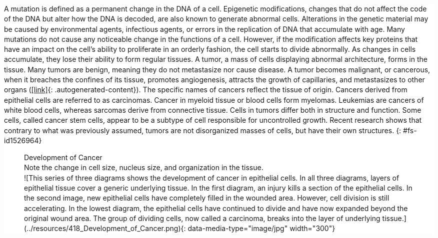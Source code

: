 A mutation is defined as a permanent change in the DNA of a cell.
Epigenetic modifications, changes that do not affect the code of the DNA
but alter how the DNA is decoded, are also known to generate abnormal
cells. Alterations in the genetic material may be caused by
environmental agents, infectious agents, or errors in the replication of
DNA that accumulate with age. Many mutations do not cause any noticeable
change in the functions of a cell. However, if the modification affects
key proteins that have an impact on the cell’s ability to proliferate in
an orderly fashion, the cell starts to divide abnormally. As changes in
cells accumulate, they lose their ability to form regular tissues. A
tumor, a mass of cells displaying abnormal architecture, forms in the
tissue. Many tumors are benign, meaning they do not metastasize nor
cause disease. A tumor becomes malignant, or cancerous, when it breaches
the confines of its tissue, promotes angiogenesis, attracts the growth
of capillaries, and metastasizes to other organs
([\[link\]](#fig-ch04_06_02){: .autogenerated-content}). The specific
names of cancers reflect the tissue of origin. Cancers derived from
epithelial cells are referred to as carcinomas. Cancer in myeloid tissue
or blood cells form myelomas. Leukemias are cancers of white blood
cells, whereas sarcomas derive from connective tissue. Cells in tumors
differ both in structure and function. Some cells, called cancer stem
cells, appear to be a subtype of cell responsible for uncontrolled
growth. Recent research shows that contrary to what was previously
assumed, tumors are not disorganized masses of cells, but have their own
structures.
{: #fs-id1526964}

<figure id="fig-ch04_06_02">
<div data-type="title">
Development of Cancer
</div>
<figcaption>
Note the change in cell size, nucleus size, and organization in the
tissue.
</figcaption>
<span markdown="1" data-type="media" id="fs-id1518353" data-alt="This series of three
diagrams shows the development of cancer in epithelial cells. In all
three diagrams, layers of epithelial tissue cover a generic underlying
tissue. In the first diagram, an injury kills a section of the
epithelial cells. In the second image, new epithelial cells have
completely filled in the wounded area. However, cell division is still
accelerating. In the lowest diagram, the epithelial cells have continued
to divide and have now expanded beyond the original wound area. The
group of dividing cells, now called a carcinoma, breaks into the layer
of underlying tissue."> ![This series of three diagrams shows the
development of cancer in epithelial cells. In all three diagrams, layers
of epithelial tissue cover a generic underlying tissue. In the first
diagram, an injury kills a section of the epithelial cells. In the
second image, new epithelial cells have completely filled in the wounded
area. However, cell division is still accelerating. In the lowest
diagram, the epithelial cells have continued to divide and have now
expanded beyond the original wound area. The group of dividing cells,
now called a carcinoma, breaks into the layer of underlying
tissue.](../resources/418_Development_of_Cancer.png){:
data-media-type="image/jpg" width="300"} </span>
</figure>
</div>
<div data-type="note" id="fs-id1137411" class="anatomy interactive" data-label="" markdown="1">
<span markdown="1" data-type="media" id="fs-id1543856" data-alt="QR Code representing

[1]: http://openstaxcollege.org/l/healinghand
[2]: http://openstaxcollege.org/l/tumor